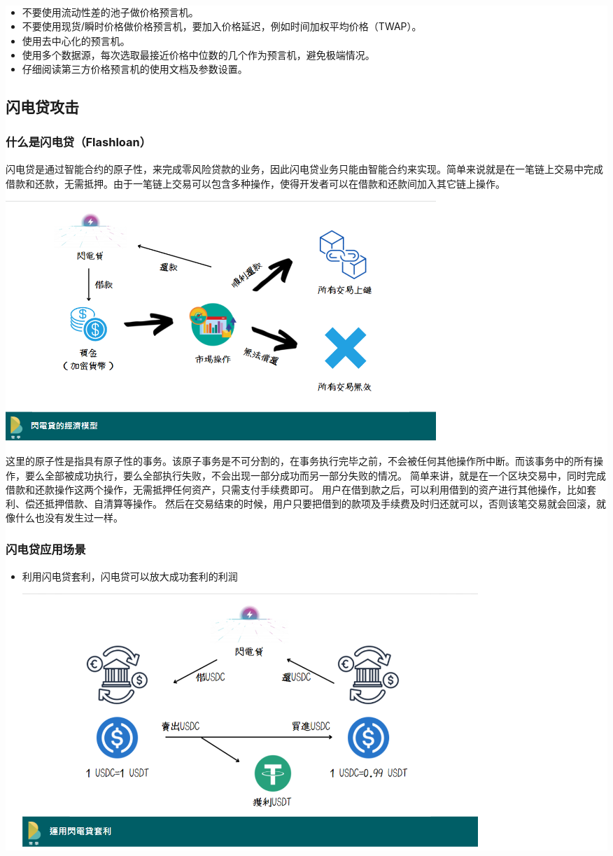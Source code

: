 - 不要使用流动性差的池子做价格预言机。
- 不要使用现货/瞬时价格做价格预言机，要加入价格延迟，例如时间加权平均价格（TWAP）。
- 使用去中心化的预言机。
- 使用多个数据源，每次选取最接近价格中位数的几个作为预言机，避免极端情况。
- 仔细阅读第三方价格预言机的使用文档及参数设置。

## 闪电贷攻击

### 什么是闪电贷（Flashloan）

闪电贷是通过智能合约的原子性，来完成零风险贷款的业务，因此闪电贷业务只能由智能合约来实现。简单来说就是在一笔链上交易中完成借款和还款，无需抵押。由于一笔链上交易可以包含多种操作，使得开发者可以在借款和还款间加入其它链上操作。

![Untitled](/images/posts/blockchain_sec/flashloan_0.png)

这里的原子性是指具有原子性的事务。该原子事务是不可分割的，在事务执行完毕之前，不会被任何其他操作所中断。而该事务中的所有操作，要么全部被成功执行，要么全部执行失败，不会出现一部分成功而另一部分失败的情况。
简单来讲，就是在一个区块交易中，同时完成借款和还款操作这两个操作，无需抵押任何资产，只需支付手续费即可。
用户在借到款之后，可以利用借到的资产进行其他操作，比如套利、偿还抵押借款、自清算等操作。
然后在交易结束的时候，用户只要把借到的款项及手续费及时归还就可以，否则该笔交易就会回滚，就像什么也没有发生过一样。

### 闪电贷应用场景

- 利用闪电贷套利，闪电贷可以放大成功套利的利润

  ![Untitled](/images/posts/blockchain_sec/flashloan_1.png)
